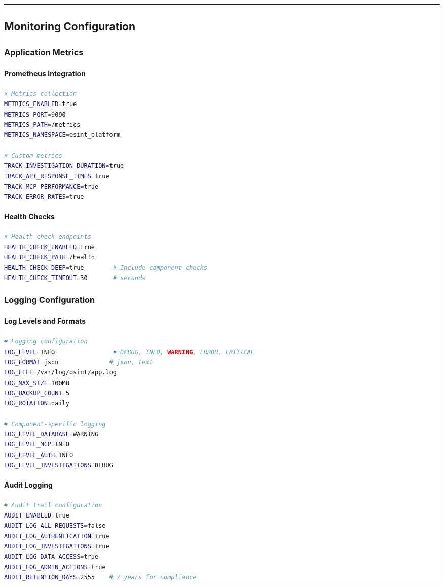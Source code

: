 
---

## Monitoring Configuration

### Application Metrics

#### **Prometheus Integration**
```bash
# Metrics collection
METRICS_ENABLED=true
METRICS_PORT=9090
METRICS_PATH=/metrics
METRICS_NAMESPACE=osint_platform

# Custom metrics
TRACK_INVESTIGATION_DURATION=true
TRACK_API_RESPONSE_TIMES=true
TRACK_MCP_PERFORMANCE=true
TRACK_ERROR_RATES=true
```

#### **Health Checks**
```bash
# Health check endpoints
HEALTH_CHECK_ENABLED=true
HEALTH_CHECK_PATH=/health
HEALTH_CHECK_DEEP=true        # Include component checks
HEALTH_CHECK_TIMEOUT=30       # seconds
```

### Logging Configuration

#### **Log Levels and Formats**
```bash
# Logging configuration
LOG_LEVEL=INFO                # DEBUG, INFO, WARNING, ERROR, CRITICAL
LOG_FORMAT=json              # json, text
LOG_FILE=/var/log/osint/app.log
LOG_MAX_SIZE=100MB
LOG_BACKUP_COUNT=5
LOG_ROTATION=daily

# Component-specific logging
LOG_LEVEL_DATABASE=WARNING
LOG_LEVEL_MCP=INFO
LOG_LEVEL_AUTH=INFO
LOG_LEVEL_INVESTIGATIONS=DEBUG
```

#### **Audit Logging**
```bash
# Audit trail configuration
AUDIT_ENABLED=true
AUDIT_LOG_ALL_REQUESTS=false
AUDIT_LOG_AUTHENTICATION=true
AUDIT_LOG_INVESTIGATIONS=true
AUDIT_LOG_DATA_ACCESS=true
AUDIT_LOG_ADMIN_ACTIONS=true
AUDIT_RETENTION_DAYS=2555    # 7 years for compliance
```
